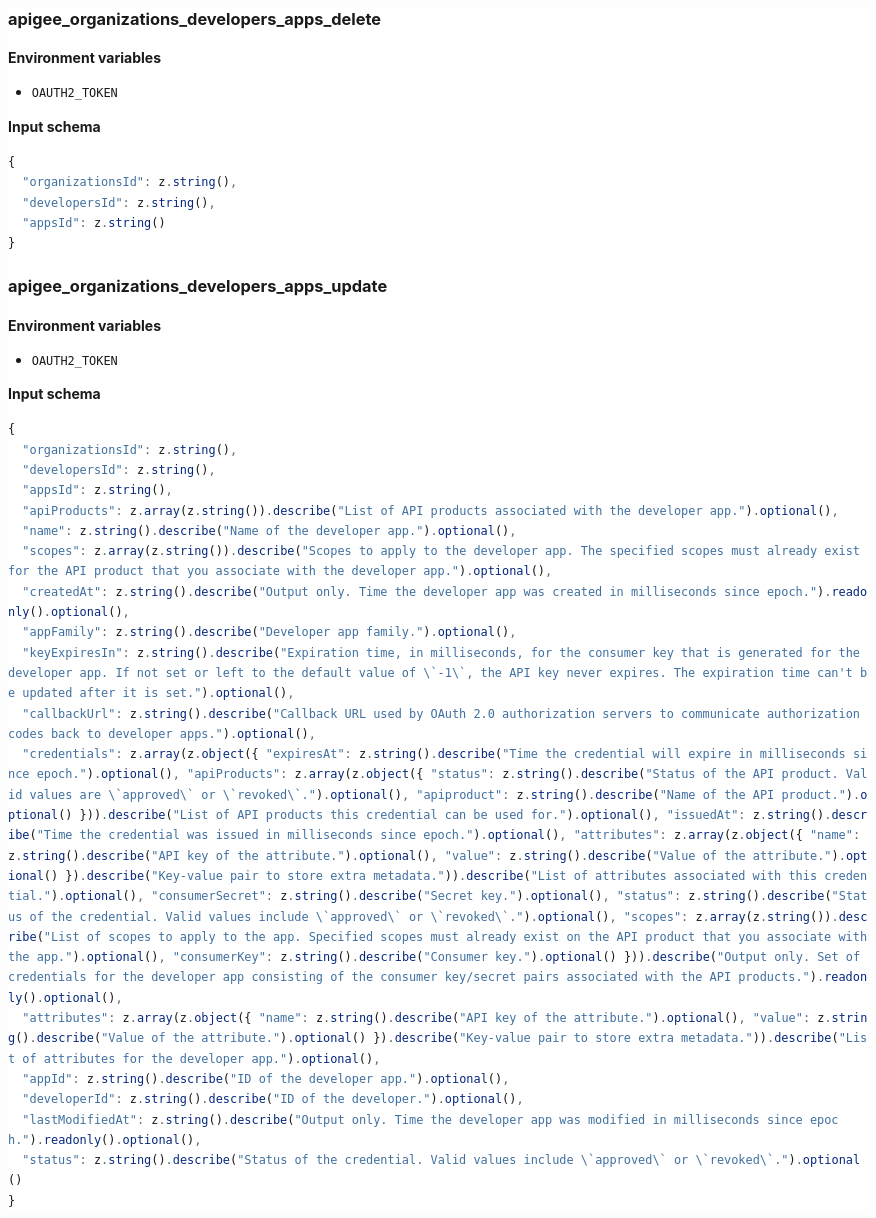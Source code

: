 ### apigee_organizations_developers_apps_delete

**Environment variables**

- `OAUTH2_TOKEN`

**Input schema**

```ts
{
  "organizationsId": z.string(),
  "developersId": z.string(),
  "appsId": z.string()
}
```

### apigee_organizations_developers_apps_update

**Environment variables**

- `OAUTH2_TOKEN`

**Input schema**

```ts
{
  "organizationsId": z.string(),
  "developersId": z.string(),
  "appsId": z.string(),
  "apiProducts": z.array(z.string()).describe("List of API products associated with the developer app.").optional(),
  "name": z.string().describe("Name of the developer app.").optional(),
  "scopes": z.array(z.string()).describe("Scopes to apply to the developer app. The specified scopes must already exist for the API product that you associate with the developer app.").optional(),
  "createdAt": z.string().describe("Output only. Time the developer app was created in milliseconds since epoch.").readonly().optional(),
  "appFamily": z.string().describe("Developer app family.").optional(),
  "keyExpiresIn": z.string().describe("Expiration time, in milliseconds, for the consumer key that is generated for the developer app. If not set or left to the default value of \`-1\`, the API key never expires. The expiration time can't be updated after it is set.").optional(),
  "callbackUrl": z.string().describe("Callback URL used by OAuth 2.0 authorization servers to communicate authorization codes back to developer apps.").optional(),
  "credentials": z.array(z.object({ "expiresAt": z.string().describe("Time the credential will expire in milliseconds since epoch.").optional(), "apiProducts": z.array(z.object({ "status": z.string().describe("Status of the API product. Valid values are \`approved\` or \`revoked\`.").optional(), "apiproduct": z.string().describe("Name of the API product.").optional() })).describe("List of API products this credential can be used for.").optional(), "issuedAt": z.string().describe("Time the credential was issued in milliseconds since epoch.").optional(), "attributes": z.array(z.object({ "name": z.string().describe("API key of the attribute.").optional(), "value": z.string().describe("Value of the attribute.").optional() }).describe("Key-value pair to store extra metadata.")).describe("List of attributes associated with this credential.").optional(), "consumerSecret": z.string().describe("Secret key.").optional(), "status": z.string().describe("Status of the credential. Valid values include \`approved\` or \`revoked\`.").optional(), "scopes": z.array(z.string()).describe("List of scopes to apply to the app. Specified scopes must already exist on the API product that you associate with the app.").optional(), "consumerKey": z.string().describe("Consumer key.").optional() })).describe("Output only. Set of credentials for the developer app consisting of the consumer key/secret pairs associated with the API products.").readonly().optional(),
  "attributes": z.array(z.object({ "name": z.string().describe("API key of the attribute.").optional(), "value": z.string().describe("Value of the attribute.").optional() }).describe("Key-value pair to store extra metadata.")).describe("List of attributes for the developer app.").optional(),
  "appId": z.string().describe("ID of the developer app.").optional(),
  "developerId": z.string().describe("ID of the developer.").optional(),
  "lastModifiedAt": z.string().describe("Output only. Time the developer app was modified in milliseconds since epoch.").readonly().optional(),
  "status": z.string().describe("Status of the credential. Valid values include \`approved\` or \`revoked\`.").optional()
}
```